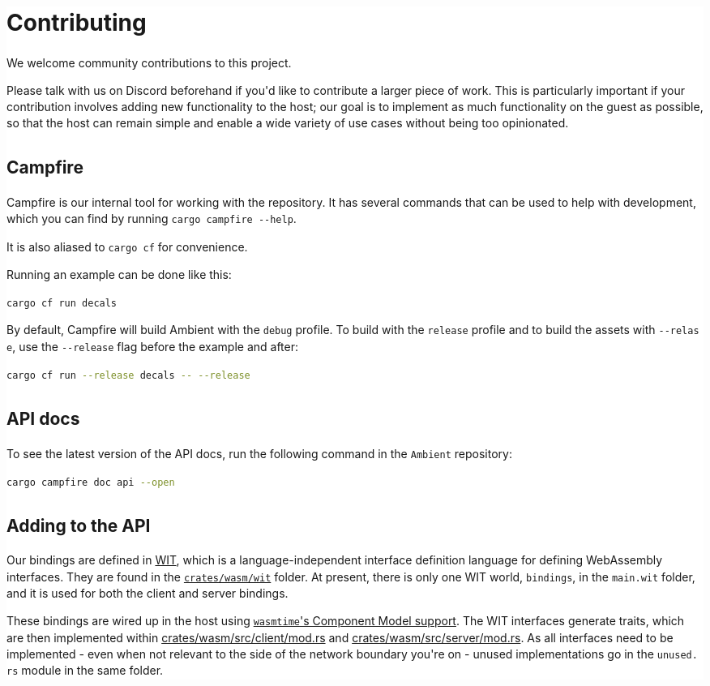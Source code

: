 # Contributing

We welcome community contributions to this project.

Please talk with us on Discord beforehand if you'd like to contribute a larger piece of work. This is particularly important if your contribution involves adding new functionality to the host; our goal is to implement as much functionality on the guest as possible, so that the host can remain simple and enable a wide variety of use cases without being too opinionated.

## Campfire

Campfire is our internal tool for working with the repository. It has several commands that can be used to help with development, which you can find by running `cargo campfire --help`.

It is also aliased to `cargo cf` for convenience.

Running an example can be done like this:

```sh
cargo cf run decals
```

By default, Campfire will build Ambient with the `debug` profile. To build with the `release` profile and to build the assets with `--relase`, use the `--release` flag before the example and after:

```sh
cargo cf run --release decals -- --release
```

## API docs

To see the latest version of the API docs, run the following command in the `Ambient` repository:

```sh
cargo campfire doc api --open
```

## Adding to the API

Our bindings are defined in [WIT](https://github.com/WebAssembly/component-model/blob/main/design/mvp/WIT.md), which is a language-independent interface definition language for defining WebAssembly interfaces.
They are found in the [`crates/wasm/wit`](https://github.com/AmbientRun/Ambient/tree/main/crates/wasm/wit) folder.
At present, there is only one WIT world, `bindings`, in the `main.wit` folder, and it is used for both the client and server bindings.

These bindings are wired up in the host using [`wasmtime`'s Component Model support](https://docs.wasmtime.dev/api/wasmtime/component/index.html).
The WIT interfaces generate traits, which are then implemented within [crates/wasm/src/client/mod.rs](https://github.com/AmbientRun/Ambient/tree/main/crates/wasm/src/client/mod.rs) and [crates/wasm/src/server/mod.rs](https://github.com/AmbientRun/Ambient/tree/main/crates/wasm/src/server/mod.rs). As all interfaces need to be implemented - even when not relevant to the side of the network boundary you're on - unused implementations go in the `unused.rs` module in the same folder.
